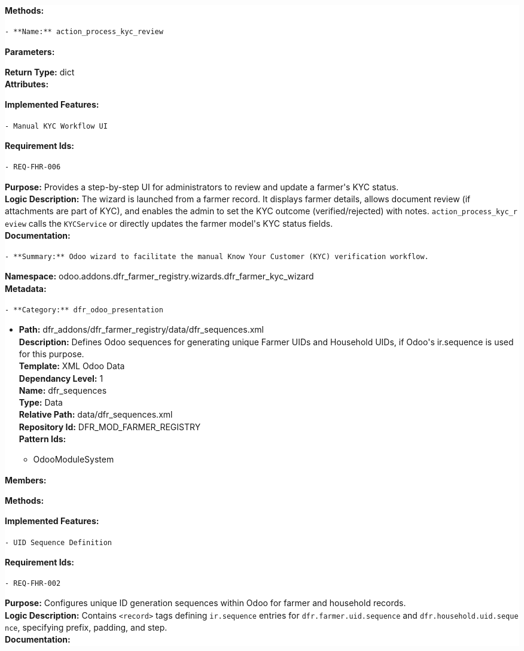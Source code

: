 **Methods:**
    
    - **Name:** action_process_kyc_review  
**Parameters:**
    
    
**Return Type:** dict  
**Attributes:**   
    
**Implemented Features:**
    
    - Manual KYC Workflow UI
    
**Requirement Ids:**
    
    - REQ-FHR-006
    
**Purpose:** Provides a step-by-step UI for administrators to review and update a farmer's KYC status.  
**Logic Description:** The wizard is launched from a farmer record. It displays farmer details, allows document review (if attachments are part of KYC), and enables the admin to set the KYC outcome (verified/rejected) with notes. `action_process_kyc_review` calls the `KYCService` or directly updates the farmer model's KYC status fields.  
**Documentation:**
    
    - **Summary:** Odoo wizard to facilitate the manual Know Your Customer (KYC) verification workflow.
    
**Namespace:** odoo.addons.dfr_farmer_registry.wizards.dfr_farmer_kyc_wizard  
**Metadata:**
    
    - **Category:** dfr_odoo_presentation
    
- **Path:** dfr_addons/dfr_farmer_registry/data/dfr_sequences.xml  
**Description:** Defines Odoo sequences for generating unique Farmer UIDs and Household UIDs, if Odoo's ir.sequence is used for this purpose.  
**Template:** XML Odoo Data  
**Dependancy Level:** 1  
**Name:** dfr_sequences  
**Type:** Data  
**Relative Path:** data/dfr_sequences.xml  
**Repository Id:** DFR_MOD_FARMER_REGISTRY  
**Pattern Ids:**
    
    - OdooModuleSystem
    
**Members:**
    
    
**Methods:**
    
    
**Implemented Features:**
    
    - UID Sequence Definition
    
**Requirement Ids:**
    
    - REQ-FHR-002
    
**Purpose:** Configures unique ID generation sequences within Odoo for farmer and household records.  
**Logic Description:** Contains `<record>` tags defining `ir.sequence` entries for `dfr.farmer.uid.sequence` and `dfr.household.uid.sequence`, specifying prefix, padding, and step.  
**Documentation:**
    